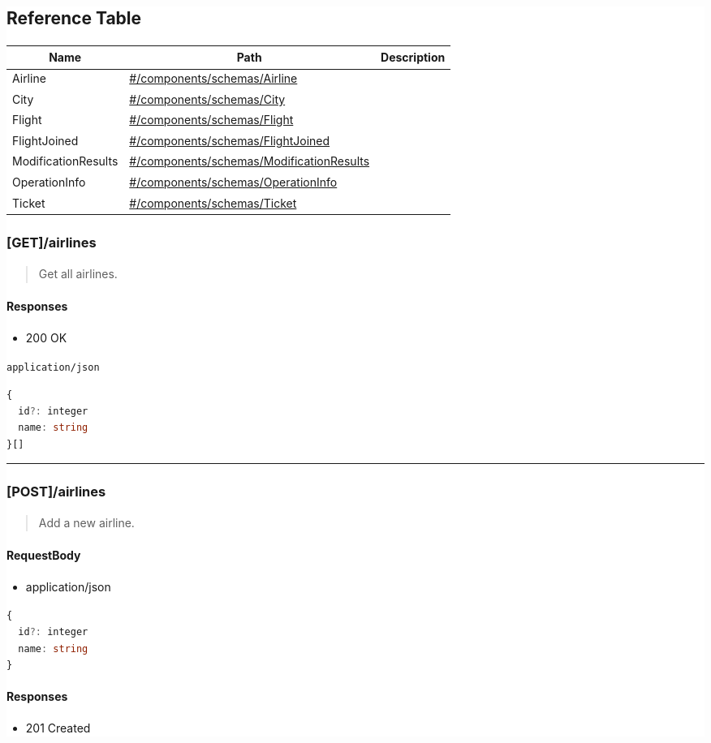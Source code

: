 ## Reference Table

| Name | Path | Description |
| --- | --- | --- |
| Airline | [#/components/schemas/Airline](#componentsschemasairline) |  |
| City | [#/components/schemas/City](#componentsschemascity) |  |
| Flight | [#/components/schemas/Flight](#componentsschemasflight) |  |
| FlightJoined | [#/components/schemas/FlightJoined](#componentsschemasflightjoined) |  |
| ModificationResults | [#/components/schemas/ModificationResults](#componentsschemasmodificationresults) |  |
| OperationInfo | [#/components/schemas/OperationInfo](#componentsschemasoperationinfo) |  |
| Ticket | [#/components/schemas/Ticket](#componentsschemasticket) |  |

### [GET]/airlines

> Get all airlines.

#### Responses

- 200 OK

`application/json`

```ts
{
  id?: integer
  name: string
}[]
```

***

### [POST]/airlines

> Add a new airline.

#### RequestBody

- application/json

```ts
{
  id?: integer
  name: string
}
```

#### Responses

- 201 Created

